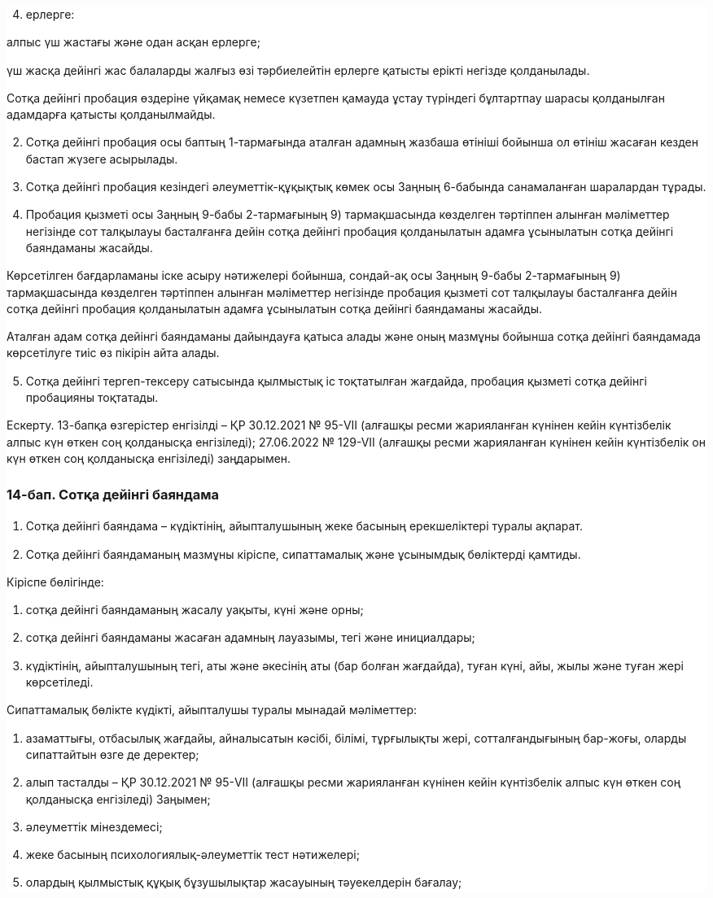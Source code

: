 4) ерлерге:

алпыс үш жастағы және одан асқан ерлерге;

үш жасқа дейінгі жас балаларды жалғыз өзі тәрбиелейтiн ерлерге қатысты ерікті негізде қолданылады.

Сотқа дейінгі пробация өздеріне үйқамақ немесе күзетпен қамауда ұстау түріндегі бұлтартпау шарасы қолданылған адамдарға қатысты қолданылмайды.

2. Сотқа дейінгі пробация осы баптың 1-тармағында аталған адамның жазбаша өтініші бойынша ол өтініш жасаған кезден бастап жүзеге асырылады.

3. Сотқа дейінгі пробация кезіндегі әлеуметтік-құқықтық көмек осы Заңның 6-бабында санамаланған шаралардан тұрады.

4. Пробация қызметі осы Заңның 9-бабы 2-тармағының 9) тармақшасында көзделген тәртіппен алынған мәліметтер негізінде сот талқылауы басталғанға дейін сотқа дейінгі пробация қолданылатын адамға ұсынылатын сотқа дейінгі баяндаманы жасайды.

Көрсетілген бағдарламаны іске асыру нәтижелері бойынша, сондай-ақ осы Заңның 9-бабы 2-тармағының 9) тармақшасында көзделген тәртіппен алынған мәліметтер негізінде пробация қызметі сот талқылауы басталғанға дейін сотқа дейінгі пробация қолданылатын адамға ұсынылатын сотқа дейінгі баяндаманы жасайды.

Аталған адам сотқа дейінгі баяндаманы дайындауға қатыса алады және оның мазмұны бойынша сотқа дейінгі баяндамада көрсетілуге тиіс өз пікірін айта алады.

5. Сотқа дейінгі тергеп-тексеру сатысында қылмыстық іс тоқтатылған жағдайда, пробация қызметі сотқа дейінгі пробацияны тоқтатады.

Ескерту. 13-бапқа өзгерістер енгізілді – ҚР 30.12.2021 № 95-VII (алғашқы ресми жарияланған күнінен кейін күнтізбелік алпыс күн өткен соң қолданысқа енгізіледі); 27.06.2022 № 129-VII (алғашқы ресми жарияланған күнінен кейін күнтізбелік он күн өткен соң қолданысқа енгізіледі) заңдарымен.

### 14-бап. Сотқа дейінгі баяндама

1. Сотқа дейінгі баяндама – күдіктінің, айыпталушының жеке басының ерекшеліктері туралы ақпарат.

2. Сотқа дейінгі баяндаманың мазмұны кіріспе, сипаттамалық және ұсынымдық бөліктерді қамтиды.

Кіріспе бөлігінде:

1) сотқа дейінгі баяндаманың жасалу уақыты, күні және орны;

2) сотқа дейінгі баяндаманы жасаған адамның лауазымы, тегі және инициалдары;

3) күдіктінің, айыпталушының тегі, аты және әкесінің аты (бар болған жағдайда), туған күні, айы, жылы және туған жері көрсетіледі.

Сипаттамалық бөлікте күдікті, айыпталушы туралы мынадай мәліметтер:

1) азаматтығы, отбасылық жағдайы, айналысатын кәсібі, білімі, тұрғылықты жері, сотталғандығының бар-жоғы, оларды сипаттайтын өзге де деректер;

2) алып тасталды – ҚР 30.12.2021 № 95-VII (алғашқы ресми жарияланған күнінен кейін күнтізбелік алпыс күн өткен соң қолданысқа енгізіледі) Заңымен;

3) әлеуметтік мінездемесі;

4) жеке басының психологиялық-әлеуметтік тест нәтижелері;

5) олардың қылмыстық құқық бұзушылықтар жасауының тәуекелдерін бағалау;
